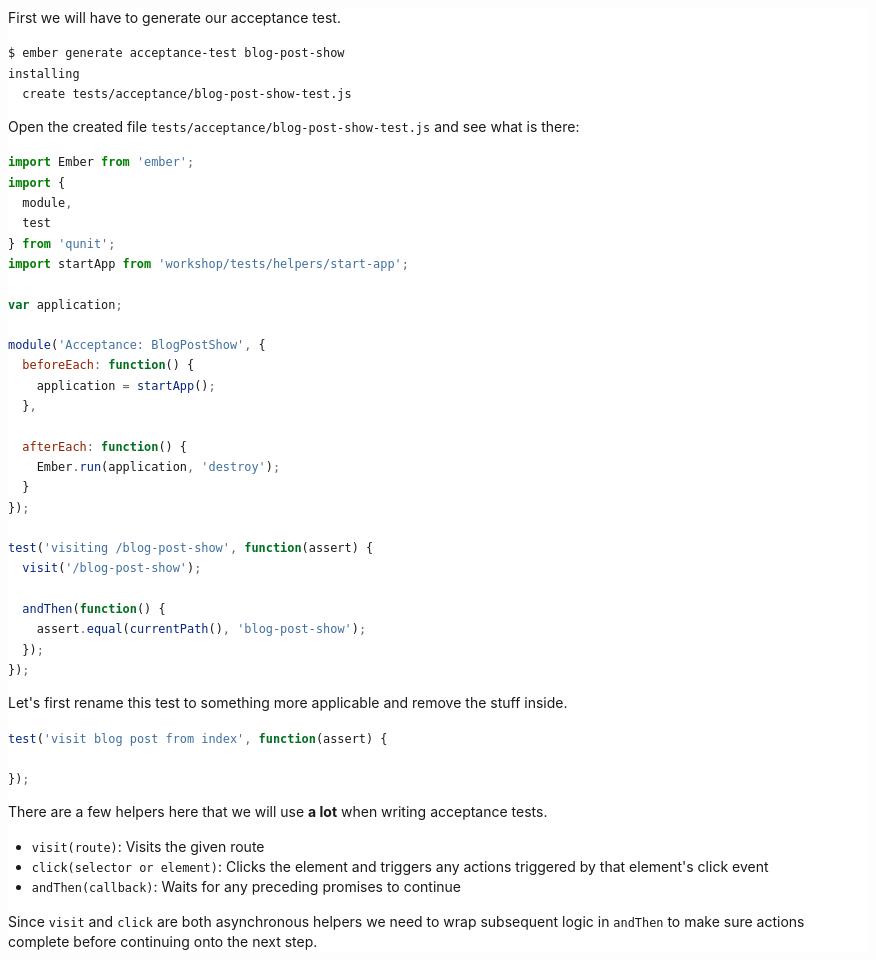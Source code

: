 First we will have to generate our acceptance test.

```console
$ ember generate acceptance-test blog-post-show
installing
  create tests/acceptance/blog-post-show-test.js
```

Open the created file `tests/acceptance/blog-post-show-test.js` and see what is there:

```js
import Ember from 'ember';
import {
  module,
  test
} from 'qunit';
import startApp from 'workshop/tests/helpers/start-app';

var application;

module('Acceptance: BlogPostShow', {
  beforeEach: function() {
    application = startApp();
  },

  afterEach: function() {
    Ember.run(application, 'destroy');
  }
});

test('visiting /blog-post-show', function(assert) {
  visit('/blog-post-show');

  andThen(function() {
    assert.equal(currentPath(), 'blog-post-show');
  });
});
```

Let's first rename this test to something more applicable and remove the stuff inside.

```js
test('visit blog post from index', function(assert) {

});
```

There are a few helpers here that we will use **a lot** when writing acceptance tests.

* `visit(route)`: Visits the given route
* `click(selector or element)`: Clicks the element and triggers any actions triggered by that element's click event
* `andThen(callback)`: Waits for any preceding promises to continue

Since `visit` and `click` are both asynchronous helpers we need to wrap subsequent logic in `andThen` to make sure actions complete before continuing onto the next step.
